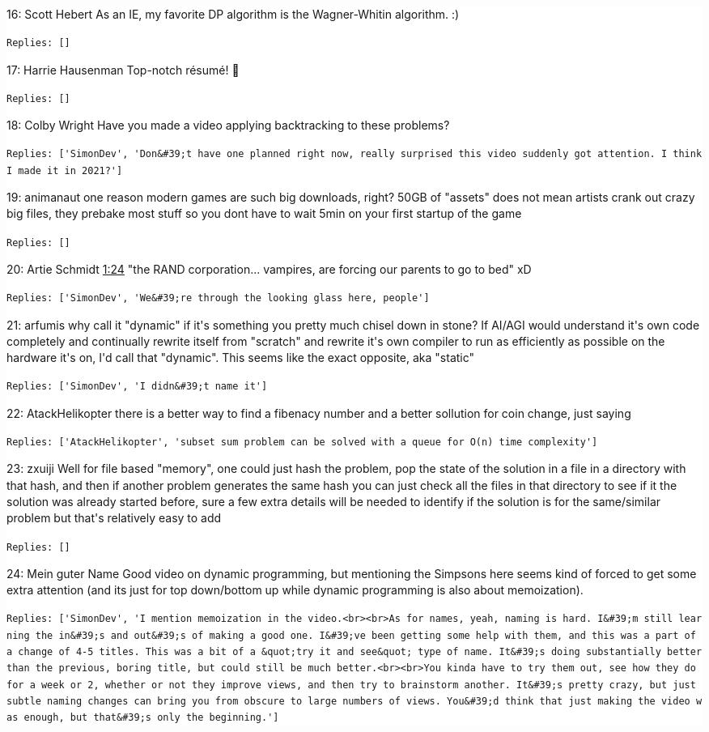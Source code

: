 16: Scott Hebert 
 As an IE, my favorite DP algorithm is the Wagner-Whitin algorithm. :) 

 	Replies: []

17: Harrie Hausenman 
 Top-notch résumé! 🤣 

 	Replies: []

18: Colby Wright 
 Have you made a video applying backtracking to these problems? 

 	Replies: ['SimonDev', 'Don&#39;t have one planned right now, really surprised this video suddenly got attention. I think I made it in 2021?']

19: animanaut 
 one reason modern games are such big downloads, right? 50GB of &quot;assets&quot; does not mean artists crank out crazy big files, they prebake most stuff so you dont have to wait 5min on your first startup of the game 

 	Replies: []

20: Artie Schmidt 
 <a href="https://www.youtube.com/watch?v=6z4ePR7YYa8&amp;t=1m24s">1:24</a> &quot;the RAND corporation... vampires, are forcing our parents to go to bed&quot; xD 

 	Replies: ['SimonDev', 'We&#39;re through the looking glass here, people']

21: arfumis 
 why call it &quot;dynamic&quot; if it&#39;s something you pretty much chisel down in stone? If AI/AGI would understand it&#39;s own code completely and continually rewrite itself from &quot;scratch&quot; and rewrite it&#39;s own compiler to run as efficiently as possible on the hardware it&#39;s on, I&#39;d call that &quot;dynamic&quot;. This seems like the exact opposite, aka &quot;static&quot; 

 	Replies: ['SimonDev', 'I didn&#39;t name it']

22: AtackHelikopter 
 there is a better way to find a fibenacy number and a better sollution for coin change, just saying 

 	Replies: ['AtackHelikopter', 'subset sum problem can be solved with a queue for O(n) time complexity']

23: zxuiji 
 Well for file based &quot;memory&quot;, one could just hash the problem, pop the state of the solution in a file in a directory with that hash, and then if another problem generates the same hash you can just check all the files in that directory to see if it the solution was already started before, sure a few extra details will be needed to identify if the solution is for the same/similar problem but that&#39;s relatively easy to add 

 	Replies: []

24: Mein guter Name 
 Good video on dynamic programming, but mentioning the Simpsons here seems kind of forced to get some extra attention (and its just for top down/bottom up while dynamic programming is also about memoization). 

 	Replies: ['SimonDev', 'I mention memoization in the video.<br><br>As for names, yeah, naming is hard. I&#39;m still learning the in&#39;s and out&#39;s of making a good one. I&#39;ve been getting some help with them, and this was a part of a change of 4-5 titles. This was a bit of a &quot;try it and see&quot; type of name. It&#39;s doing substantially better than the previous, boring title, but could still be much better.<br><br>You kinda have to try them out, see how they do for a week or 2, whether or not they improve views, and then try to brainstorm another. It&#39;s pretty crazy, but just subtle naming changes can bring you from obscure to large numbers of views. You&#39;d think that just making the video was enough, but that&#39;s only the beginning.']

